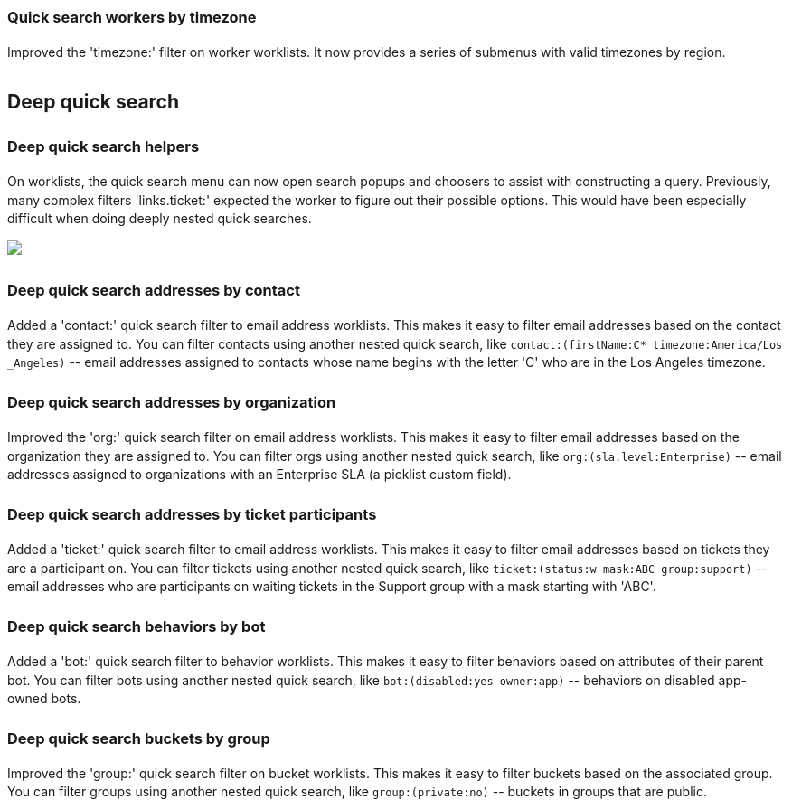 ### Quick search workers by timezone

Improved the 'timezone:' filter on worker worklists. It now provides a series of submenus with valid timezones by region.

## Deep quick search

### Deep quick search helpers

On worklists, the quick search menu can now open search popups and choosers to assist with constructing a query. Previously, many complex filters 'links.ticket:' expected the worker to figure out their possible options. This would have been especially difficult when doing deeply nested quick searches.

<div class="cerb-screenshot">
<img src="/assets/images/releases/7.3/worklists-quicksearch-deep.png" class="screenshot">
</div>


### Deep quick search addresses by contact

Added a 'contact:' quick search filter to email address worklists. This makes it easy to filter email addresses based on the contact they are assigned to. You can filter contacts using another nested quick search, like `contact:(firstName:C* timezone:America/Los_Angeles)` -- email addresses assigned to contacts whose name begins with the letter 'C' who are in the Los Angeles timezone.

### Deep quick search addresses by organization

Improved the 'org:' quick search filter on email address worklists. This makes it easy to filter email addresses based on the organization they are assigned to. You can filter orgs using another nested quick search, like `org:(sla.level:Enterprise)` -- email addresses assigned to organizations with an Enterprise SLA (a picklist custom field).

### Deep quick search addresses by ticket participants

Added a 'ticket:' quick search filter to email address worklists. This makes it easy to filter email addresses based on tickets they are a participant on. You can filter tickets using another nested quick search, like `ticket:(status:w mask:ABC group:support)` -- email addresses who are participants on waiting tickets in the Support group with a mask starting with 'ABC'.

### Deep quick search behaviors by bot

Added a 'bot:' quick search filter to behavior worklists. This makes it easy to filter behaviors based on attributes of their parent bot. You can filter bots using another nested quick search, like `bot:(disabled:yes owner:app)` -- behaviors on disabled app-owned bots.

### Deep quick search buckets by group

Improved the 'group:' quick search filter on bucket worklists. This makes it easy to filter buckets based on the associated group.  You can filter groups using another nested quick search, like `group:(private:no)` -- buckets in groups that are public.
